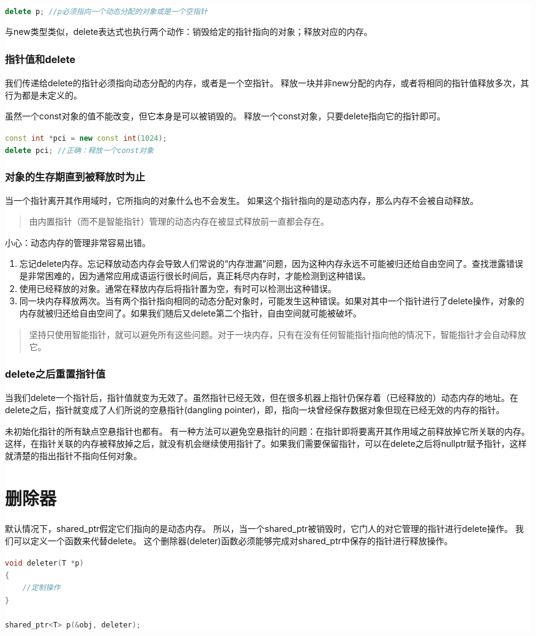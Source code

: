 ```C++
delete p; //p必须指向一个动态分配的对象或是一个空指针
```

与new类型类似，delete表达式也执行两个动作：销毁给定的指针指向的对象；释放对应的内存。

### 指针值和delete

我们传递给delete的指针必须指向动态分配的内存，或者是一个空指针。
释放一块并非new分配的内存，或者将相同的指针值释放多次，其行为都是未定义的。

虽然一个const对象的值不能改变，但它本身是可以被销毁的。
释放一个const对象，只要delete指向它的指针即可。

```C++
const int *pci = new const int(1024);
delete pci; //正确：释放一个const对象
```

### 对象的生存期直到被释放时为止

当一个指针离开其作用域时，它所指向的对象什么也不会发生。
如果这个指针指向的是动态内存，那么内存不会被自动释放。

> 由内置指针（而不是智能指针）管理的动态内存在被显式释放前一直都会存在。

小心：动态内存的管理非常容易出错。

1. 忘记delete内存。忘记释放动态内存会导致人们常说的“内存泄漏”问题，因为这种内存永远不可能被归还给自由空间了。查找泄露错误是非常困难的，因为通常应用成语运行很长时间后，真正耗尽内存时，才能检测到这种错误。
2. 使用已经释放的对象。通常在释放内存后将指针置为空，有时可以检测出这种错误。
3. 同一块内存释放两次。当有两个指针指向相同的动态分配对象时，可能发生这种错误。如果对其中一个指针进行了delete操作，对象的内存就被归还给自由空间了。如果我们随后又delete第二个指针，自由空间就可能被破坏。

> 坚持只使用智能指针，就可以避免所有这些问题。对于一块内存，只有在没有任何智能指针指向他的情况下，智能指针才会自动释放它。

### delete之后重置指针值

当我们delete一个指针后，指针值就变为无效了。虽然指针已经无效，但在很多机器上指针仍保存着（已经释放的）动态内存的地址。在delete之后，指针就变成了人们所说的空悬指针(dangling pointer)，即，指向一块曾经保存数据对象但现在已经无效的内存的指针。

未初始化指针的所有缺点空悬指针也都有。
有一种方法可以避免空悬指针的问题：在指针即将要离开其作用域之前释放掉它所关联的内存。
这样，在指针关联的内存被释放掉之后，就没有机会继续使用指针了。如果我们需要保留指针，可以在delete之后将nullptr赋予指针，这样就清楚的指出指针不指向任何对象。

# 删除器

默认情况下，shared_ptr假定它们指向的是动态内存。
所以，当一个shared_ptr被销毁时，它门人的对它管理的指针进行delete操作。
我们可以定义一个函数来代替delete。
这个删除器(deleter)函数必须能够完成对shared_ptr中保存的指针进行释放操作。

```C++
void deleter(T *p)
{
    //定制操作
}

shared_ptr<T> p(&obj, deleter);
```
